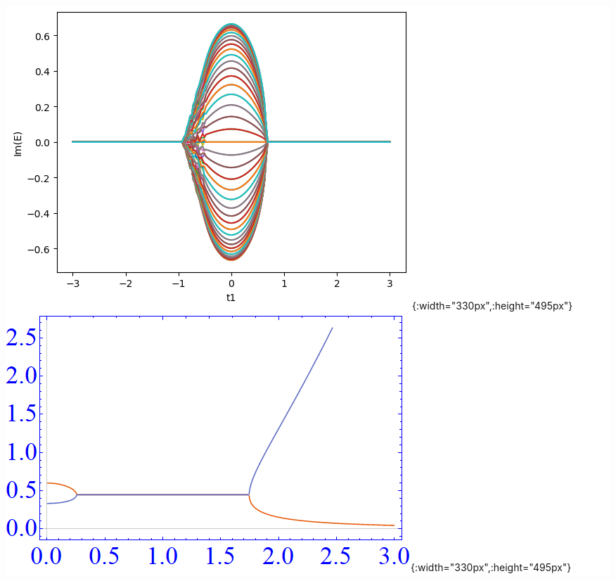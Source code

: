 ![png](/assets/images/topology/ImE.png){:width="330px",:height="495px"}![png](/assets/images/topology/beta.png){:width="330px",:height="495px"}

